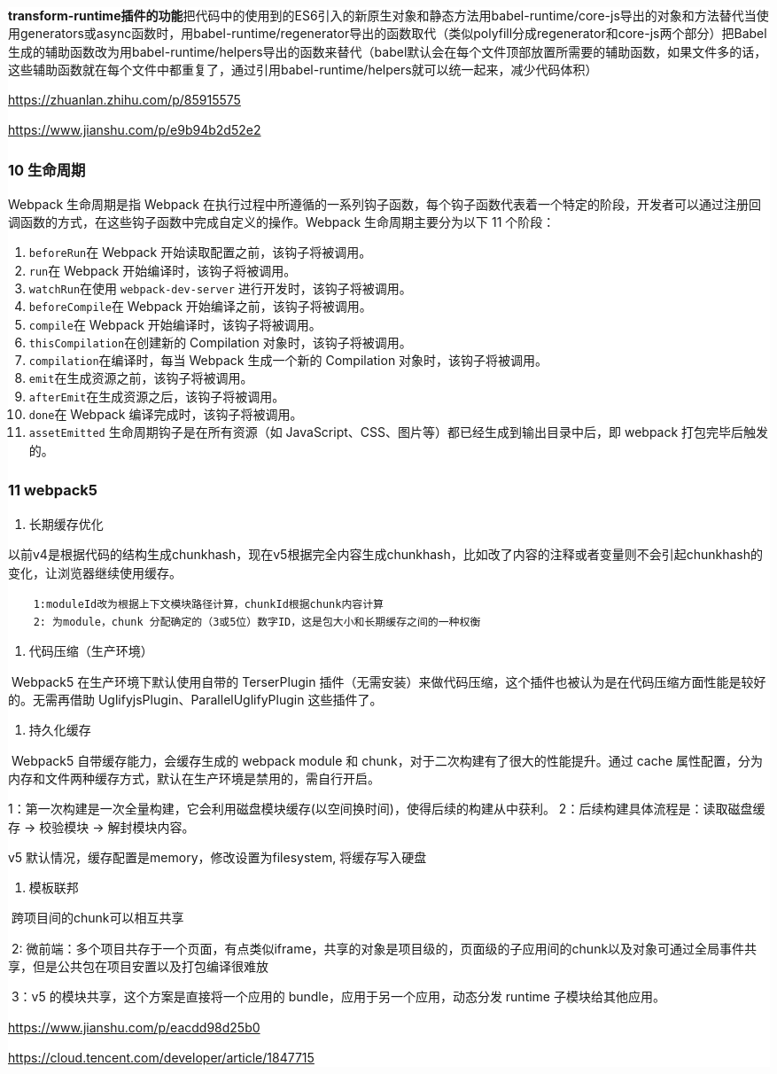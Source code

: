 **transform-runtime插件的功能**把代码中的使用到的ES6引入的新原生对象和静态方法用babel-runtime/core-js导出的对象和方法替代当使用generators或async函数时，用babel-runtime/regenerator导出的函数取代（类似polyfill分成regenerator和core-js两个部分）把Babel生成的辅助函数改为用babel-runtime/helpers导出的函数来替代（babel默认会在每个文件顶部放置所需要的辅助函数，如果文件多的话，这些辅助函数就在每个文件中都重复了，通过引用babel-runtime/helpers就可以统一起来，减少代码体积）

https://zhuanlan.zhihu.com/p/85915575

https://www.jianshu.com/p/e9b94b2d52e2

### 10 生命周期

Webpack 生命周期是指 Webpack 在执行过程中所遵循的一系列钩子函数，每个钩子函数代表着一个特定的阶段，开发者可以通过注册回调函数的方式，在这些钩子函数中完成自定义的操作。Webpack 生命周期主要分为以下 11 个阶段：

1. `beforeRun`在 Webpack 开始读取配置之前，该钩子将被调用。
2. `run`在 Webpack 开始编译时，该钩子将被调用。
3. `watchRun`在使用 `webpack-dev-server` 进行开发时，该钩子将被调用。
4. `beforeCompile`在 Webpack 开始编译之前，该钩子将被调用。
5. `compile`在 Webpack 开始编译时，该钩子将被调用。
6. `thisCompilation`在创建新的 Compilation 对象时，该钩子将被调用。
7. `compilation`在编译时，每当 Webpack 生成一个新的 Compilation 对象时，该钩子将被调用。
8. `emit`在生成资源之前，该钩子将被调用。
9. `afterEmit`在生成资源之后，该钩子将被调用。
10. `done`在 Webpack 编译完成时，该钩子将被调用。
11. `assetEmitted` 生命周期钩子是在所有资源（如 JavaScript、CSS、图片等）都已经生成到输出目录中后，即 webpack 打包完毕后触发的。

### 11 webpack5

1. 长期缓存优化

​		以前v4是根据代码的结构生成chunkhash，现在v5根据完全内容生成chunkhash，比如改了内容的注释或者变量则不会引起chunkhash的变化，让浏览器继续使用缓存。

```
	1:moduleId改为根据上下文模块路径计算，chunkId根据chunk内容计算
	2: 为module，chunk 分配确定的（3或5位）数字ID，这是包大小和长期缓存之间的一种权衡
```

1. 代码压缩（生产环境）

​		Webpack5 在生产环境下默认使用自带的 TerserPlugin 插件（无需安装）来做代码压缩，这个插件也被认为是在代码压缩方面性能是较好的。无需再借助 UglifyjsPlugin、ParallelUglifyPlugin 这些插件了。

1. 持久化缓存

​		Webpack5 自带缓存能力，会缓存生成的 webpack module 和 chunk，对于二次构建有了很大的性能提升。通过 cache 属性配置，分为内存和文件两种缓存方式，默认在生产环境是禁用的，需自行开启。

​		1：第一次构建是一次全量构建，它会利用磁盘模块缓存(以空间换时间)，使得后续的构建从中获利。		 2：后续构建具体流程是：读取磁盘缓存 -> 校验模块 -> 解封模块内容。

v5 默认情况，缓存配置是memory，修改设置为filesystem, 将缓存写入硬盘

1. 模板联邦

​		跨项目间的chunk可以相互共享

​		2: 微前端：多个项目共存于一个页面，有点类似iframe，共享的对象是项目级的，页面级的子应用间的chunk以及对象可通过全局事件共享，但是公共包在项目安置以及打包编译很难放

​		3：v5 的模块共享，这个方案是直接将一个应用的 bundle，应用于另一个应用，动态分发 runtime 子模块给其他应用。

https://www.jianshu.com/p/eacdd98d25b0

https://cloud.tencent.com/developer/article/1847715